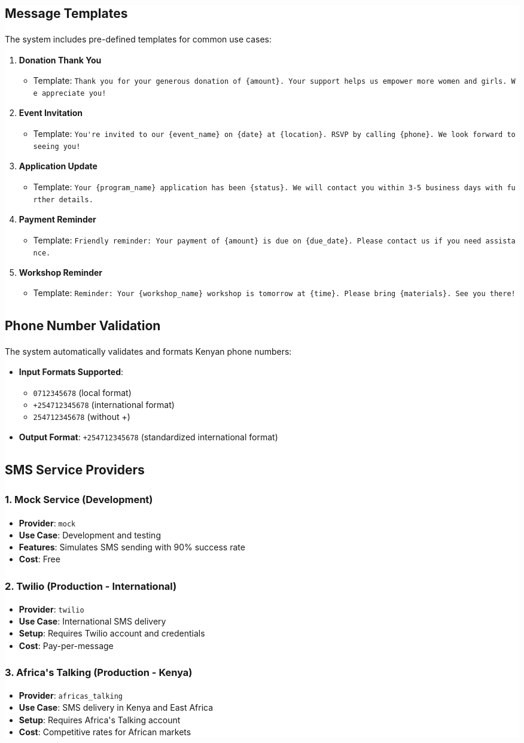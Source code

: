 ## Message Templates

The system includes pre-defined templates for common use cases:

1. **Donation Thank You**
   - Template: `Thank you for your generous donation of {amount}. Your support helps us empower more women and girls. We appreciate you!`

2. **Event Invitation**
   - Template: `You're invited to our {event_name} on {date} at {location}. RSVP by calling {phone}. We look forward to seeing you!`

3. **Application Update**
   - Template: `Your {program_name} application has been {status}. We will contact you within 3-5 business days with further details.`

4. **Payment Reminder**
   - Template: `Friendly reminder: Your payment of {amount} is due on {due_date}. Please contact us if you need assistance.`

5. **Workshop Reminder**
   - Template: `Reminder: Your {workshop_name} workshop is tomorrow at {time}. Please bring {materials}. See you there!`

## Phone Number Validation

The system automatically validates and formats Kenyan phone numbers:

- **Input Formats Supported**:
  - `0712345678` (local format)
  - `+254712345678` (international format)
  - `254712345678` (without +)

- **Output Format**: `+254712345678` (standardized international format)

## SMS Service Providers

### 1. Mock Service (Development)
- **Provider**: `mock`
- **Use Case**: Development and testing
- **Features**: Simulates SMS sending with 90% success rate
- **Cost**: Free

### 2. Twilio (Production - International)
- **Provider**: `twilio`
- **Use Case**: International SMS delivery
- **Setup**: Requires Twilio account and credentials
- **Cost**: Pay-per-message

### 3. Africa's Talking (Production - Kenya)
- **Provider**: `africas_talking`
- **Use Case**: SMS delivery in Kenya and East Africa
- **Setup**: Requires Africa's Talking account
- **Cost**: Competitive rates for African markets
